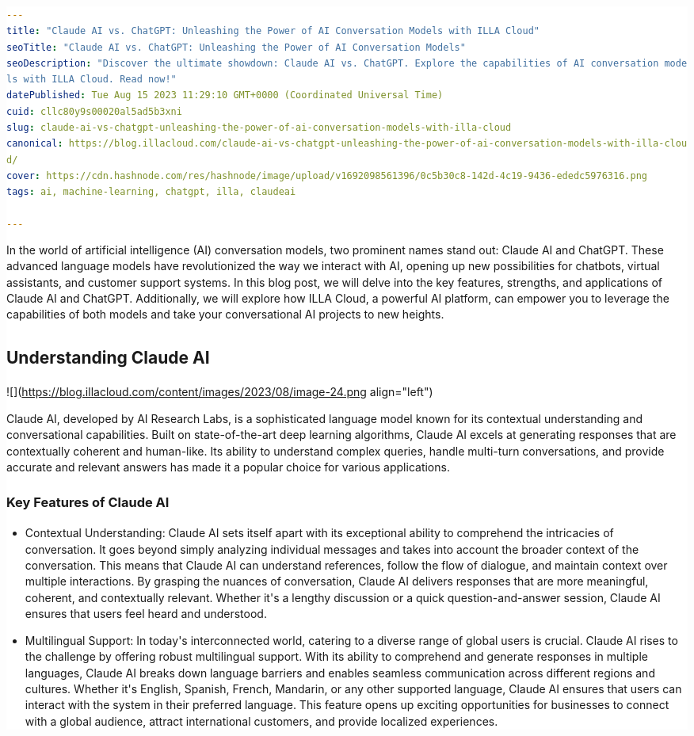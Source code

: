 ```yaml
---
title: "Claude AI vs. ChatGPT: Unleashing the Power of AI Conversation Models with ILLA Cloud"
seoTitle: "Claude AI vs. ChatGPT: Unleashing the Power of AI Conversation Models"
seoDescription: "Discover the ultimate showdown: Claude AI vs. ChatGPT. Explore the capabilities of AI conversation models with ILLA Cloud. Read now!"
datePublished: Tue Aug 15 2023 11:29:10 GMT+0000 (Coordinated Universal Time)
cuid: cllc80y9s00020al5ad5b3xni
slug: claude-ai-vs-chatgpt-unleashing-the-power-of-ai-conversation-models-with-illa-cloud
canonical: https://blog.illacloud.com/claude-ai-vs-chatgpt-unleashing-the-power-of-ai-conversation-models-with-illa-cloud/
cover: https://cdn.hashnode.com/res/hashnode/image/upload/v1692098561396/0c5b30c8-142d-4c19-9436-ededc5976316.png
tags: ai, machine-learning, chatgpt, illa, claudeai

---
```


In the world of artificial intelligence (AI) conversation models, two prominent names stand out: Claude AI and ChatGPT. These advanced language models have revolutionized the way we interact with AI, opening up new possibilities for chatbots, virtual assistants, and customer support systems. In this blog post, we will delve into the key features, strengths, and applications of Claude AI and ChatGPT. Additionally, we will explore how ILLA Cloud, a powerful AI platform, can empower you to leverage the capabilities of both models and take your conversational AI projects to new heights.

## Understanding Claude AI

![](https://blog.illacloud.com/content/images/2023/08/image-24.png align="left")

Claude AI, developed by AI Research Labs, is a sophisticated language model known for its contextual understanding and conversational capabilities. Built on state-of-the-art deep learning algorithms, Claude AI excels at generating responses that are contextually coherent and human-like. Its ability to understand complex queries, handle multi-turn conversations, and provide accurate and relevant answers has made it a popular choice for various applications.

### Key Features of Claude AI

* Contextual Understanding: Claude AI sets itself apart with its exceptional ability to comprehend the intricacies of conversation. It goes beyond simply analyzing individual messages and takes into account the broader context of the conversation. This means that Claude AI can understand references, follow the flow of dialogue, and maintain context over multiple interactions. By grasping the nuances of conversation, Claude AI delivers responses that are more meaningful, coherent, and contextually relevant. Whether it's a lengthy discussion or a quick question-and-answer session, Claude AI ensures that users feel heard and understood.
    
* Multilingual Support: In today's interconnected world, catering to a diverse range of global users is crucial. Claude AI rises to the challenge by offering robust multilingual support. With its ability to comprehend and generate responses in multiple languages, Claude AI breaks down language barriers and enables seamless communication across different regions and cultures. Whether it's English, Spanish, French, Mandarin, or any other supported language, Claude AI ensures that users can interact with the system in their preferred language. This feature opens up exciting opportunities for businesses to connect with a global audience, attract international customers, and provide localized experiences.
    